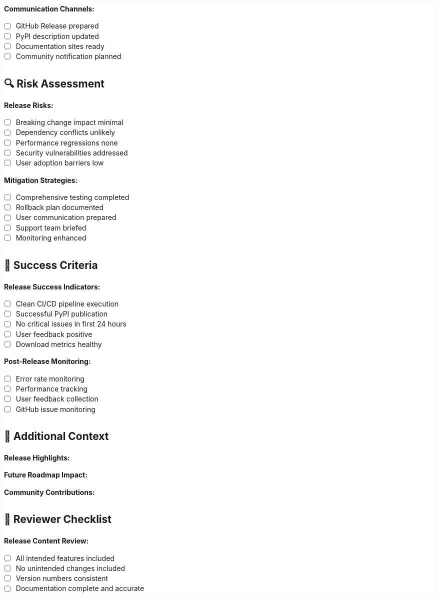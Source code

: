 **Communication Channels:**
- [ ] GitHub Release prepared
- [ ] PyPI description updated
- [ ] Documentation sites ready
- [ ] Community notification planned

## 🔍 Risk Assessment

**Release Risks:**
- [ ] Breaking change impact minimal
- [ ] Dependency conflicts unlikely
- [ ] Performance regressions none
- [ ] Security vulnerabilities addressed
- [ ] User adoption barriers low

**Mitigation Strategies:**
- [ ] Comprehensive testing completed
- [ ] Rollback plan documented
- [ ] User communication prepared
- [ ] Support team briefed
- [ ] Monitoring enhanced

## 🎯 Success Criteria

**Release Success Indicators:**
- [ ] Clean CI/CD pipeline execution
- [ ] Successful PyPI publication
- [ ] No critical issues in first 24 hours
- [ ] User feedback positive
- [ ] Download metrics healthy

**Post-Release Monitoring:**
- [ ] Error rate monitoring
- [ ] Performance tracking
- [ ] User feedback collection
- [ ] GitHub issue monitoring

## 🌟 Additional Context

**Release Highlights:**


**Future Roadmap Impact:**


**Community Contributions:**


## 📝 Reviewer Checklist

**Release Content Review:**
- [ ] All intended features included
- [ ] No unintended changes included
- [ ] Version numbers consistent
- [ ] Documentation complete and accurate
